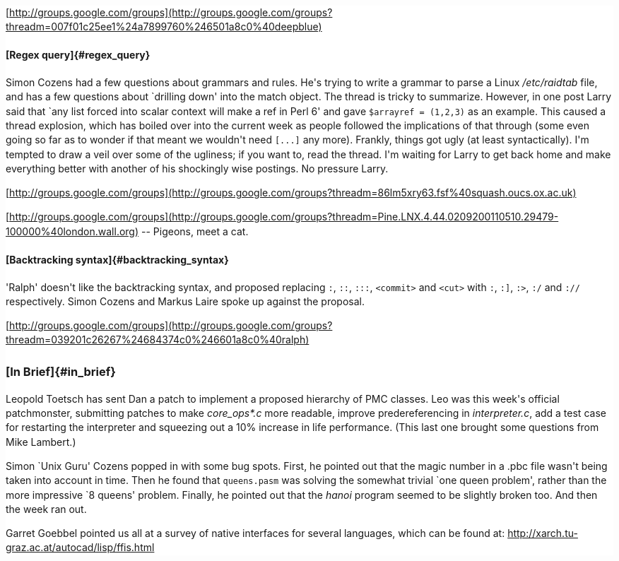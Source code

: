 [http://groups.google.com/groups](http://groups.google.com/groups?threadm=007f01c25ee1%24a7899760%246501a8c0%40deepblue)

#### [Regex query]{#regex_query}

Simon Cozens had a few questions about grammars and rules. He's trying
to write a grammar to parse a Linux */etc/raidtab* file, and has a few
questions about \`drilling down' into the match object. The thread is
tricky to summarize. However, in one post Larry said that \`any list
forced into scalar context will make a ref in Perl 6' and gave
`$arrayref = (1,2,3)` as an example. This caused a thread explosion,
which has boiled over into the current week as people followed the
implications of that through (some even going so far as to wonder if
that meant we wouldn't need `[...]` any more). Frankly, things got ugly
(at least syntactically). I'm tempted to draw a veil over some of the
ugliness; if you want to, read the thread. I'm waiting for Larry to get
back home and make everything better with another of his shockingly wise
postings. No pressure Larry.

[http://groups.google.com/groups](http://groups.google.com/groups?threadm=86lm5xry63.fsf%40squash.oucs.ox.ac.uk)

[http://groups.google.com/groups](http://groups.google.com/groups?threadm=Pine.LNX.4.44.0209200110510.29479-100000%40london.wall.org)
-- Pigeons, meet a cat.

#### [Backtracking syntax]{#backtracking_syntax}

'Ralph' doesn't like the backtracking syntax, and proposed replacing
`:`, `::`, `:::`, `<commit>` and `<cut>` with `:`, `:]`, `:>`, `:/` and
`://` respectively. Simon Cozens and Markus Laire spoke up against the
proposal.

[http://groups.google.com/groups](http://groups.google.com/groups?threadm=039201c26267%24684374c0%246601a8c0%40ralph)

### [In Brief]{#in_brief}

Leopold Toetsch has sent Dan a patch to implement a proposed hierarchy
of PMC classes. Leo was this week's official patchmonster, submitting
patches to make *core\_ops\*.c* more readable, improve predereferencing
in *interpreter.c*, add a test case for restarting the interpreter and
squeezing out a 10% increase in life performance. (This last one brought
some questions from Mike Lambert.)

Simon \`Unix Guru' Cozens popped in with some bug spots. First, he
pointed out that the magic number in a .pbc file wasn't being taken into
account in time. Then he found that `queens.pasm` was solving the
somewhat trivial \`one queen problem', rather than the more impressive
\`8 queens' problem. Finally, he pointed out that the *hanoi* program
seemed to be slightly broken too. And then the week ran out.

Garret Goebbel pointed us all at a survey of native interfaces for
several languages, which can be found at:
<http://xarch.tu-graz.ac.at/autocad/lisp/ffis.html>
